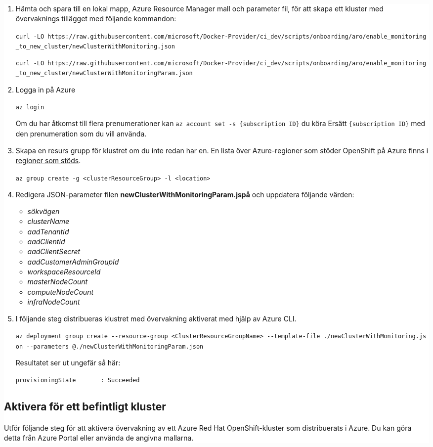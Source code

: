 1. Hämta och spara till en lokal mapp, Azure Resource Manager mall och parameter fil, för att skapa ett kluster med övervaknings tillägget med följande kommandon:

    `curl -LO https://raw.githubusercontent.com/microsoft/Docker-Provider/ci_dev/scripts/onboarding/aro/enable_monitoring_to_new_cluster/newClusterWithMonitoring.json`

    `curl -LO https://raw.githubusercontent.com/microsoft/Docker-Provider/ci_dev/scripts/onboarding/aro/enable_monitoring_to_new_cluster/newClusterWithMonitoringParam.json`

2. Logga in på Azure

    ```azurecli
    az login
    ```

    Om du har åtkomst till flera prenumerationer kan `az account set -s {subscription ID}` du köra Ersätt `{subscription ID}` med den prenumeration som du vill använda.

3. Skapa en resurs grupp för klustret om du inte redan har en. En lista över Azure-regioner som stöder OpenShift på Azure finns i [regioner som stöds](../../openshift/supported-resources.md#azure-regions).

    ```azurecli
    az group create -g <clusterResourceGroup> -l <location>
    ```

4. Redigera JSON-parameter filen **newClusterWithMonitoringParam.jspå** och uppdatera följande värden:

    - *sökvägen*
    - *clusterName*
    - *aadTenantId*
    - *aadClientId*
    - *aadClientSecret*
    - *aadCustomerAdminGroupId*
    - *workspaceResourceId*
    - *masterNodeCount*
    - *computeNodeCount*
    - *infraNodeCount*

5. I följande steg distribueras klustret med övervakning aktiverat med hjälp av Azure CLI.

    ```azurecli
    az deployment group create --resource-group <ClusterResourceGroupName> --template-file ./newClusterWithMonitoring.json --parameters @./newClusterWithMonitoringParam.json
    ```

    Resultatet ser ut ungefär så här:

    ```output
    provisioningState       : Succeeded
    ```

## <a name="enable-for-an-existing-cluster"></a>Aktivera för ett befintligt kluster

Utför följande steg för att aktivera övervakning av ett Azure Red Hat OpenShift-kluster som distribuerats i Azure. Du kan göra detta från Azure Portal eller använda de angivna mallarna.
